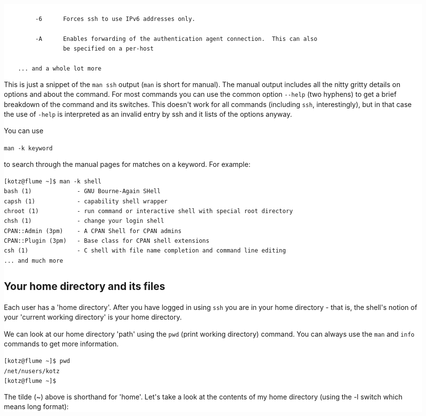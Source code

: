 ```man

         -6      Forces ssh to use IPv6 addresses only.

         -A      Enables forwarding of the authentication agent connection.  This can also
                 be specified on a per-host

    ... and a whole lot more
```

This is just a snippet of the `man ssh` output (`man` is short for manual).
The manual output includes all the nitty gritty details on options and about the command.
For most commands you can use the common option `--help` (two hyphens) to get a brief breakdown of the command and its switches.
This doesn't work for all commands (including `ssh`, interestingly), but in that case the use of `-help` is interpreted as an invalid entry by ssh and it lists of the options anyway.

You can use

    man -k keyword

to search through the manual pages for matches on a keyword.
For example:

```
[kotz@flume ~]$ man -k shell
bash (1)             - GNU Bourne-Again SHell
capsh (1)            - capability shell wrapper
chroot (1)           - run command or interactive shell with special root directory
chsh (1)             - change your login shell
CPAN::Admin (3pm)    - A CPAN Shell for CPAN admins
CPAN::Plugin (3pm)   - Base class for CPAN shell extensions
csh (1)              - C shell with file name completion and command line editing
... and much more
```


## Your home directory and its files

Each user has a 'home directory'.  After you have logged in using
`ssh` you are in your home directory - that is, the shell's notion of
your 'current working directory' is your home directory.

We can look at our home directory 'path' using the `pwd` (print
working directory) command.  You can always use the `man` and `info`
commands to get more information.

```bash
[kotz@flume ~]$ pwd
/net/nusers/kotz
[kotz@flume ~]$ 
```

The tilde (~) above is shorthand for 'home'.  Let's take a look at the
contents of my home directory (using the -l switch which means long
format):
